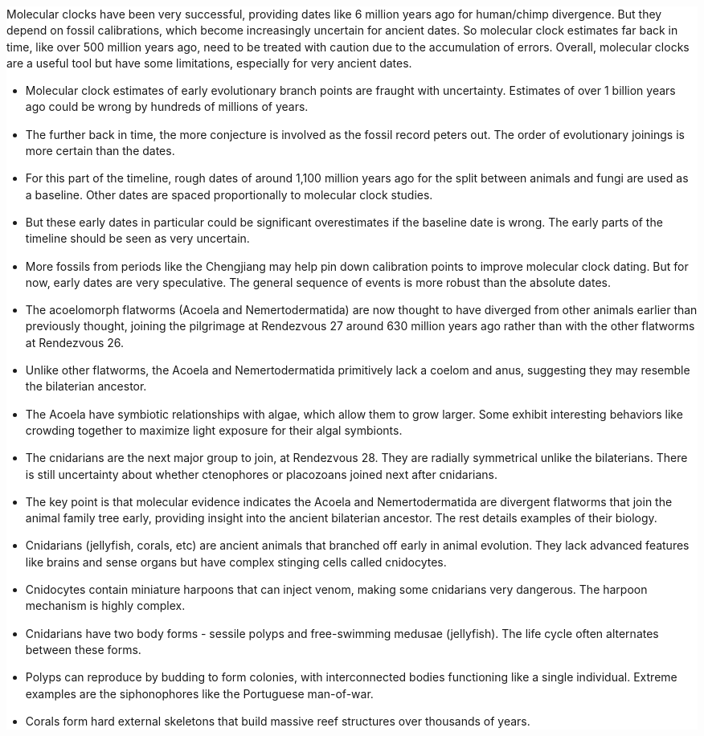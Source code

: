 Molecular clocks have been very successful, providing dates like 6 million years ago for human/chimp divergence. But they depend on fossil calibrations, which become increasingly uncertain for ancient dates. So molecular clock estimates far back in time, like over 500 million years ago, need to be treated with caution due to the accumulation of errors. Overall, molecular clocks are a useful tool but have some limitations, especially for very ancient dates.

 

- Molecular clock estimates of early evolutionary branch points are fraught with uncertainty. Estimates of over 1 billion years ago could be wrong by hundreds of millions of years. 

- The further back in time, the more conjecture is involved as the fossil record peters out. The order of evolutionary joinings is more certain than the dates. 

- For this part of the timeline, rough dates of around 1,100 million years ago for the split between animals and fungi are used as a baseline. Other dates are spaced proportionally to molecular clock studies.

- But these early dates in particular could be significant overestimates if the baseline date is wrong. The early parts of the timeline should be seen as very uncertain.

- More fossils from periods like the Chengjiang may help pin down calibration points to improve molecular clock dating. But for now, early dates are very speculative. The general sequence of events is more robust than the absolute dates.

 

- The acoelomorph flatworms (Acoela and Nemertodermatida) are now thought to have diverged from other animals earlier than previously thought, joining the pilgrimage at Rendezvous 27 around 630 million years ago rather than with the other flatworms at Rendezvous 26. 

- Unlike other flatworms, the Acoela and Nemertodermatida primitively lack a coelom and anus, suggesting they may resemble the bilaterian ancestor. 

- The Acoela have symbiotic relationships with algae, which allow them to grow larger. Some exhibit interesting behaviors like crowding together to maximize light exposure for their algal symbionts.

- The cnidarians are the next major group to join, at Rendezvous 28. They are radially symmetrical unlike the bilaterians. There is still uncertainty about whether ctenophores or placozoans joined next after cnidarians.

- The key point is that molecular evidence indicates the Acoela and Nemertodermatida are divergent flatworms that join the animal family tree early, providing insight into the ancient bilaterian ancestor. The rest details examples of their biology.

 

- Cnidarians (jellyfish, corals, etc) are ancient animals that branched off early in animal evolution. They lack advanced features like brains and sense organs but have complex stinging cells called cnidocytes. 

- Cnidocytes contain miniature harpoons that can inject venom, making some cnidarians very dangerous. The harpoon mechanism is highly complex.

- Cnidarians have two body forms - sessile polyps and free-swimming medusae (jellyfish). The life cycle often alternates between these forms. 

- Polyps can reproduce by budding to form colonies, with interconnected bodies functioning like a single individual. Extreme examples are the siphonophores like the Portuguese man-of-war. 

- Corals form hard external skeletons that build massive reef structures over thousands of years. 
